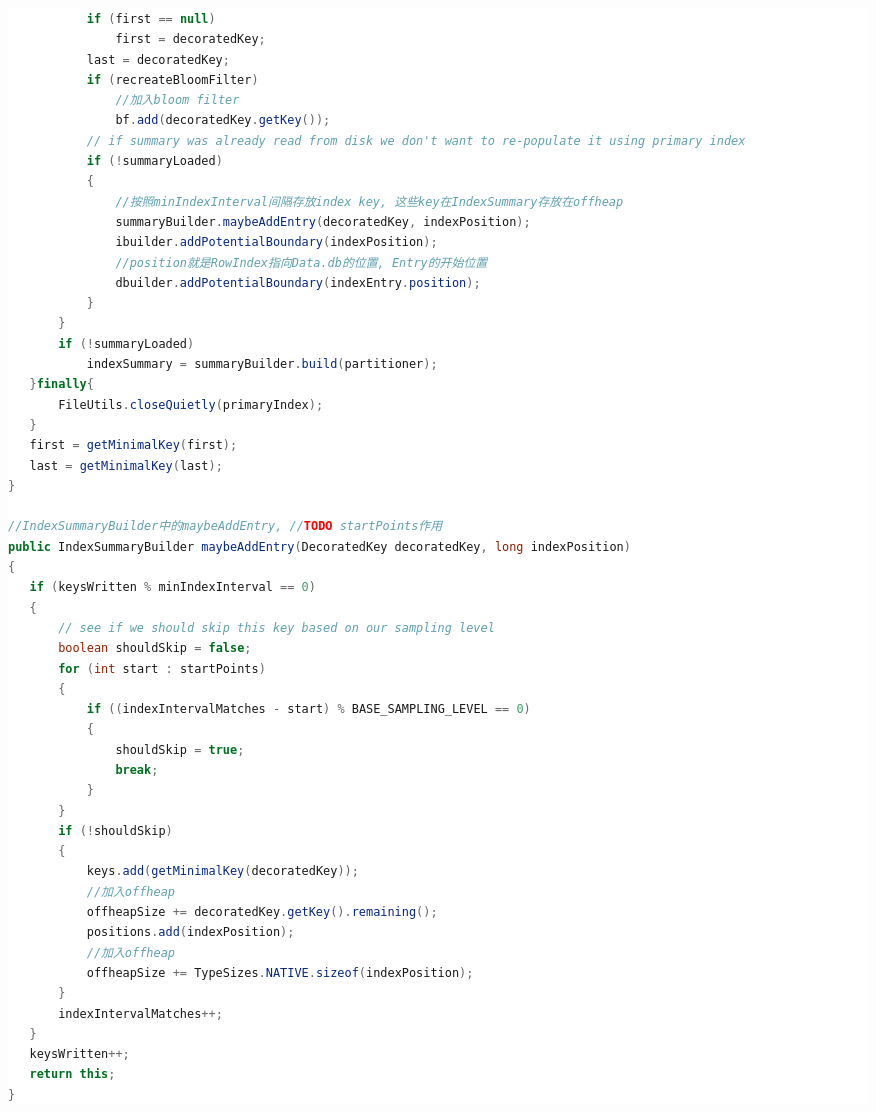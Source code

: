  ```java
            if (first == null)
                first = decoratedKey;
            last = decoratedKey;
            if (recreateBloomFilter)
                //加入bloom filter
                bf.add(decoratedKey.getKey());
            // if summary was already read from disk we don't want to re-populate it using primary index
            if (!summaryLoaded)
            {
                //按照minIndexInterval间隔存放index key, 这些key在IndexSummary存放在offheap
                summaryBuilder.maybeAddEntry(decoratedKey, indexPosition);
                ibuilder.addPotentialBoundary(indexPosition);
                //position就是RowIndex指向Data.db的位置, Entry的开始位置
                dbuilder.addPotentialBoundary(indexEntry.position);
            }
        }
        if (!summaryLoaded)
            indexSummary = summaryBuilder.build(partitioner);
    }finally{
        FileUtils.closeQuietly(primaryIndex);
    }
    first = getMinimalKey(first);
    last = getMinimalKey(last);
 }

 //IndexSummaryBuilder中的maybeAddEntry, //TODO startPoints作用
 public IndexSummaryBuilder maybeAddEntry(DecoratedKey decoratedKey, long indexPosition)
 {
    if (keysWritten % minIndexInterval == 0)
    {
        // see if we should skip this key based on our sampling level
        boolean shouldSkip = false;
        for (int start : startPoints)
        {
            if ((indexIntervalMatches - start) % BASE_SAMPLING_LEVEL == 0)
            {
                shouldSkip = true;
                break;
            }
        }
        if (!shouldSkip)
        {
            keys.add(getMinimalKey(decoratedKey));
            //加入offheap
            offheapSize += decoratedKey.getKey().remaining();
            positions.add(indexPosition);
            //加入offheap
            offheapSize += TypeSizes.NATIVE.sizeof(indexPosition);
        }
        indexIntervalMatches++;
    }
    keysWritten++;
    return this;
 }
 ```
